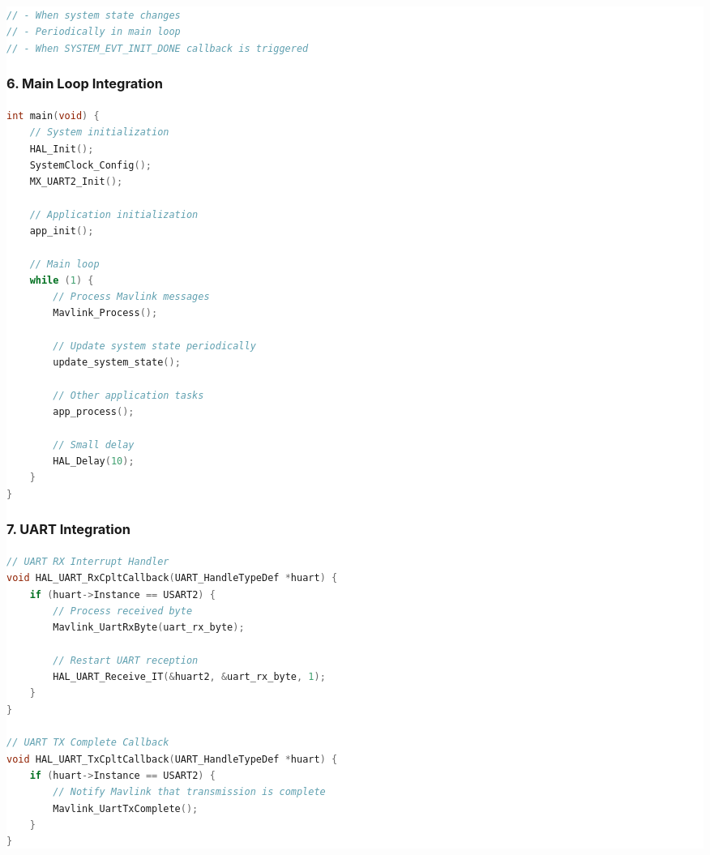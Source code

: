 ```c
// - When system state changes
// - Periodically in main loop
// - When SYSTEM_EVT_INIT_DONE callback is triggered
```

### 6. Main Loop Integration
```c
int main(void) {
    // System initialization
    HAL_Init();
    SystemClock_Config();
    MX_UART2_Init();
    
    // Application initialization
    app_init();
    
    // Main loop
    while (1) {
        // Process Mavlink messages
        Mavlink_Process();
        
        // Update system state periodically
        update_system_state();
        
        // Other application tasks
        app_process();
        
        // Small delay
        HAL_Delay(10);
    }
}
```

### 7. UART Integration
```c
// UART RX Interrupt Handler
void HAL_UART_RxCpltCallback(UART_HandleTypeDef *huart) {
    if (huart->Instance == USART2) {
        // Process received byte
        Mavlink_UartRxByte(uart_rx_byte);
        
        // Restart UART reception
        HAL_UART_Receive_IT(&huart2, &uart_rx_byte, 1);
    }
}

// UART TX Complete Callback
void HAL_UART_TxCpltCallback(UART_HandleTypeDef *huart) {
    if (huart->Instance == USART2) {
        // Notify Mavlink that transmission is complete
        Mavlink_UartTxComplete();
    }
}
```
